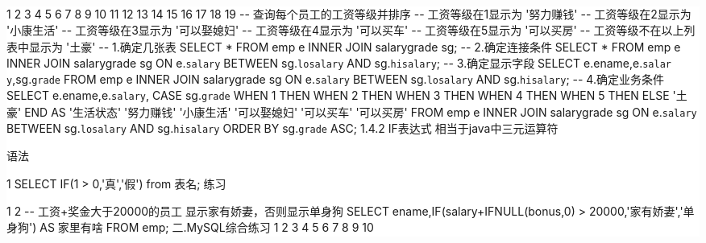 1
2
3
4
5
6
7
8
9
10
11
12
13
14
15
16
17
18
19
-- 查询每个员工的工资等级并排序
-- 工资等级在1显示为 '努力赚钱'
-- 工资等级在2显示为 '小康生活'
-- 工资等级在3显示为 '可以娶媳妇'
-- 工资等级在4显示为 '可以买车'
-- 工资等级在5显示为 '可以买房'
-- 工资等级不在以上列表中显示为 '土豪'
-- 1.确定几张表
SELECT * FROM emp e INNER JOIN salarygrade sg;
-- 2.确定连接条件
SELECT * FROM emp e INNER JOIN salarygrade sg ON e.`salary` BETWEEN sg.`losalary` AND sg.`hisalary`;
-- 3.确定显示字段
SELECT e.ename,e.`salary`,sg.`grade` FROM emp e INNER JOIN salarygrade sg ON e.`salary` BETWEEN sg.`losalary` AND sg.`hisalary`;
-- 4.确定业务条件
SELECT e.ename,e.`salary`,
CASE sg.`grade` WHEN 1 THEN WHEN 2 THEN WHEN 3 THEN WHEN 4 THEN WHEN 5 THEN
ELSE '土豪' END AS '生活状态'
'努力赚钱' '小康生活' '可以娶媳妇' '可以买车' '可以买房'
FROM emp e INNER JOIN salarygrade sg ON e.`salary` BETWEEN sg.`losalary` AND sg.`hisalary` ORDER BY sg.`grade` ASC;
1.4.2 IF表达式
相当于java中三元运算符

语法

1
SELECT IF(1 > 0,'真','假') from 表名;
练习

1
2
-- 工资+奖金大于20000的员工 显示家有娇妻，否则显示单身狗
SELECT ename,IF(salary+IFNULL(bonus,0) > 20000,'家有娇妻','单身狗') AS 家里有啥 FROM emp;
二.MySQL综合练习
1
2
3
4
5
6
7
8
9
10
